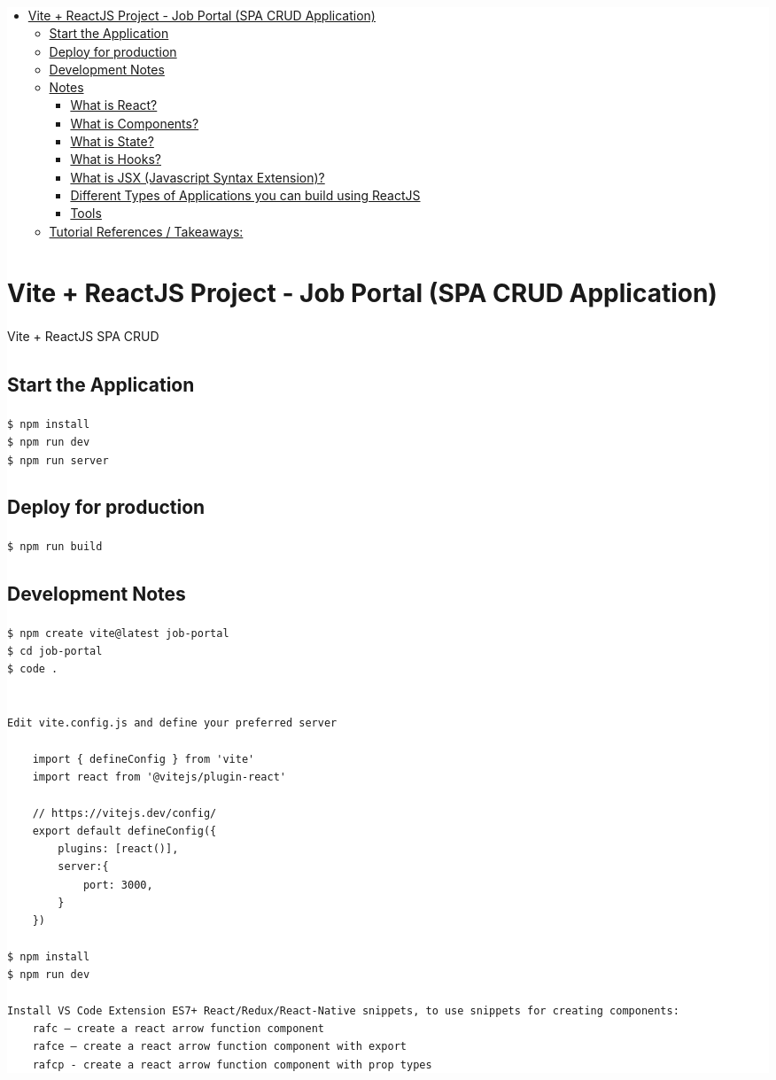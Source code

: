 - [Vite + ReactJS Project - Job Portal (SPA CRUD Application)](#vite--reactjs-project---job-portal-spa-crud-application)
  - [Start the Application](#start-the-application)
  - [Deploy for production](#deploy-for-production)
  - [Development Notes](#development-notes)
  - [Notes](#notes)
    - [What is React?](#what-is-react)
    - [What is Components?](#what-is-components)
    - [What is State?](#what-is-state)
    - [What is Hooks?](#what-is-hooks)
    - [What is JSX (Javascript Syntax Extension)?](#what-is-jsx-javascript-syntax-extension)
    - [Different Types of Applications you can build using ReactJS](#different-types-of-applications-you-can-build-using-reactjs)
    - [Tools](#tools)
  - [Tutorial References / Takeaways:](#tutorial-references--takeaways)


# Vite + ReactJS Project - Job Portal (SPA CRUD Application)
Vite + ReactJS SPA CRUD


## Start the Application
``` 
$ npm install
$ npm run dev
$ npm run server
```

## Deploy for production
```
$ npm run build
```

## Development Notes

```
$ npm create vite@latest job-portal 
$ cd job-portal 
$ code . 

 
Edit vite.config.js and define your preferred server 

    import { defineConfig } from 'vite' 
    import react from '@vitejs/plugin-react' 

    // https://vitejs.dev/config/ 
    export default defineConfig({ 
        plugins: [react()], 
        server:{ 
            port: 3000, 
        } 
    }) 

$ npm install 
$ npm run dev 

Install VS Code Extension ES7+ React/Redux/React-Native snippets, to use snippets for creating components: 
    rafc – create a react arrow function component 
    rafce – create a react arrow function component with export 
    rafcp - create a react arrow function component with prop types 
```